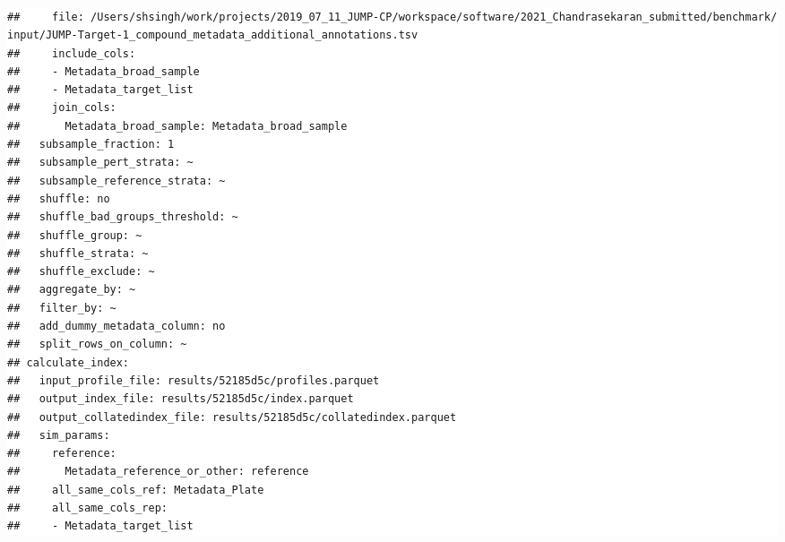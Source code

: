     ##     file: /Users/shsingh/work/projects/2019_07_11_JUMP-CP/workspace/software/2021_Chandrasekaran_submitted/benchmark/input/JUMP-Target-1_compound_metadata_additional_annotations.tsv
    ##     include_cols:
    ##     - Metadata_broad_sample
    ##     - Metadata_target_list
    ##     join_cols:
    ##       Metadata_broad_sample: Metadata_broad_sample
    ##   subsample_fraction: 1
    ##   subsample_pert_strata: ~
    ##   subsample_reference_strata: ~
    ##   shuffle: no
    ##   shuffle_bad_groups_threshold: ~
    ##   shuffle_group: ~
    ##   shuffle_strata: ~
    ##   shuffle_exclude: ~
    ##   aggregate_by: ~
    ##   filter_by: ~
    ##   add_dummy_metadata_column: no
    ##   split_rows_on_column: ~
    ## calculate_index:
    ##   input_profile_file: results/52185d5c/profiles.parquet
    ##   output_index_file: results/52185d5c/index.parquet
    ##   output_collatedindex_file: results/52185d5c/collatedindex.parquet
    ##   sim_params:
    ##     reference:
    ##       Metadata_reference_or_other: reference
    ##     all_same_cols_ref: Metadata_Plate
    ##     all_same_cols_rep:
    ##     - Metadata_target_list